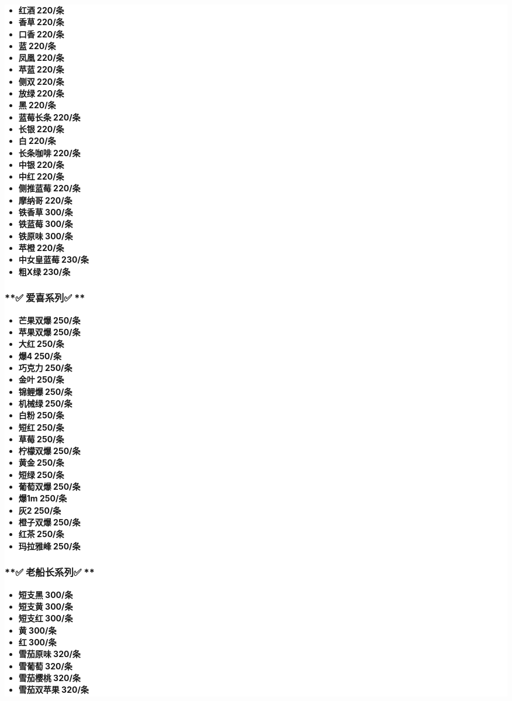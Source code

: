 - **红酒 220/条**
- **香草 220/条**
- **口香 220/条**
- **蓝  220/条**
- **凤凰 220/条**
- **苹蓝  220/条**
- **侧双 220/条**
- **放绿 220/条**
- **黑 220/条**
- **蓝莓长条 220/条**
- **长银 220/条**
- **白 220/条**
- **长条咖啡  220/条**
- **中银 220/条**
- **中红 220/条**
- **侧推蓝莓 220/条**
- **摩纳哥 220/条**
- **铁香草 300/条**
- **铁蓝莓  300/条**
- **铁原味 300/条**
- **苹橙 220/条**
- **中女皇蓝莓 230/条**
- **粗X绿 230/条**

### **✅ 爱喜系列✅ **
- **芒果双爆 250/条**
- **苹果双爆  250/条**
- **大红 250/条**
- **爆4 250/条**
- **巧克力 250/条**
- **金叶 250/条**
- **锦鲤爆 250/条**
- **机械绿 250/条**
- **白粉 250/条**
- **短红 250/条**
- **草莓  250/条**
- **柠檬双爆 250/条**
- **黄金 250/条**
- **短绿 250/条**
- **葡萄双爆 250/条**
- **爆1m 250/条**
- **灰2 250/条**
- **橙子双爆  250/条**
- **红茶 250/条**
- **玛拉雅峰  250/条**

### **✅ 老船长系列✅ **
- **短支黑 300/条**
- **短支黄  300/条**
- **短支红  300/条**
- **黄  300/条**
- **红  300/条**
- **雪茄原味 320/条**
- **雪葡萄 320/条**
- **雪茄樱桃 320/条**
- **雪茄双苹果 320/条**
